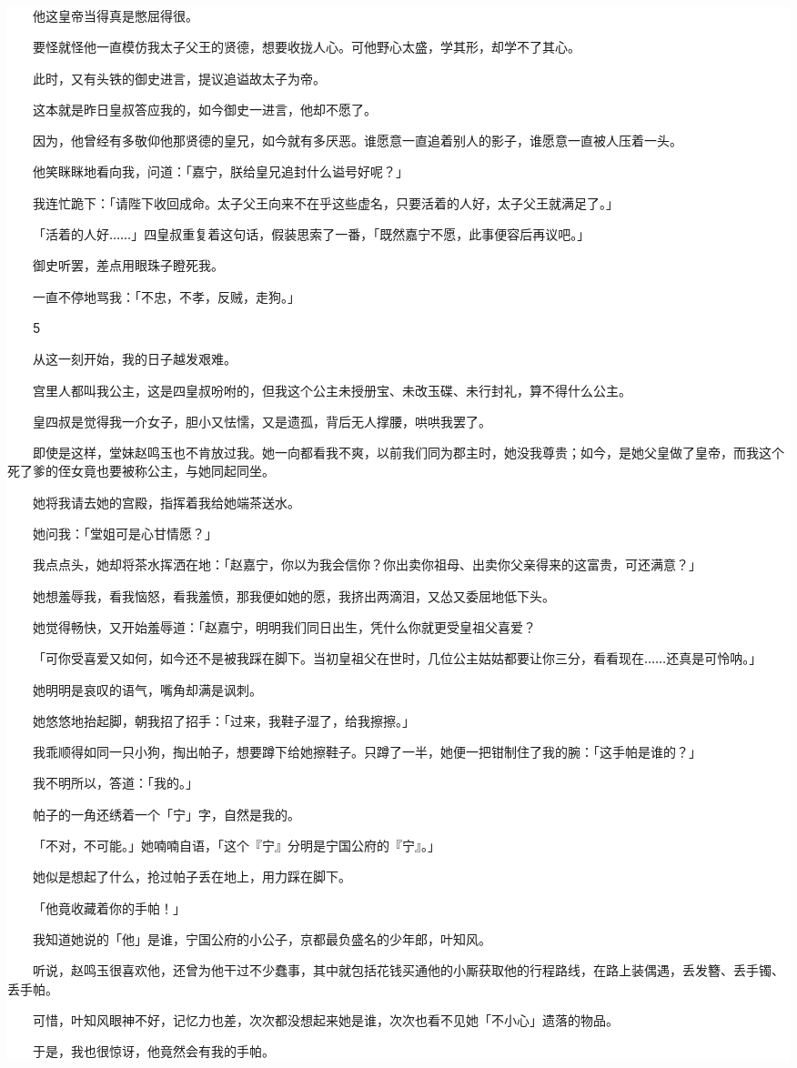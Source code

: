 &emsp;&emsp;他这皇帝当得真是憋屈得很。  
  
&emsp;&emsp;要怪就怪他一直模仿我太子父王的贤德，想要收拢人心。可他野心太盛，学其形，却学不了其心。  
  
&emsp;&emsp;此时，又有头铁的御史进言，提议追谥故太子为帝。  
  
&emsp;&emsp;这本就是昨日皇叔答应我的，如今御史一进言，他却不愿了。  
  
&emsp;&emsp;因为，他曾经有多敬仰他那贤德的皇兄，如今就有多厌恶。谁愿意一直追着别人的影子，谁愿意一直被人压着一头。  
  
&emsp;&emsp;他笑眯眯地看向我，问道：「嘉宁，朕给皇兄追封什么谥号好呢？」  
  
&emsp;&emsp;我连忙跪下：「请陛下收回成命。太子父王向来不在乎这些虚名，只要活着的人好，太子父王就满足了。」  
  
&emsp;&emsp;「活着的人好……」四皇叔重复着这句话，假装思索了一番，「既然嘉宁不愿，此事便容后再议吧。」  
  
&emsp;&emsp;御史听罢，差点用眼珠子瞪死我。  
  
&emsp;&emsp;一直不停地骂我：「不忠，不孝，反贼，走狗。」  
  
&emsp;&emsp;5  
  
&emsp;&emsp;从这一刻开始，我的日子越发艰难。  
  
&emsp;&emsp;宫里人都叫我公主，这是四皇叔吩咐的，但我这个公主未授册宝、未改玉碟、未行封礼，算不得什么公主。  
  
&emsp;&emsp;皇四叔是觉得我一介女子，胆小又怯懦，又是遗孤，背后无人撑腰，哄哄我罢了。  
  
&emsp;&emsp;即使是这样，堂妹赵鸣玉也不肯放过我。她一向都看我不爽，以前我们同为郡主时，她没我尊贵；如今，是她父皇做了皇帝，而我这个死了爹的侄女竟也要被称公主，与她同起同坐。  
  
&emsp;&emsp;她将我请去她的宫殿，指挥着我给她端茶送水。  
  
&emsp;&emsp;她问我：「堂姐可是心甘情愿？」  
  
&emsp;&emsp;我点点头，她却将茶水挥洒在地：「赵嘉宁，你以为我会信你？你出卖你祖母、出卖你父亲得来的这富贵，可还满意？」  
  
&emsp;&emsp;她想羞辱我，看我恼怒，看我羞愤，那我便如她的愿，我挤出两滴泪，又怂又委屈地低下头。  
  
&emsp;&emsp;她觉得畅快，又开始羞辱道：「赵嘉宁，明明我们同日出生，凭什么你就更受皇祖父喜爱？  
  
&emsp;&emsp;「可你受喜爱又如何，如今还不是被我踩在脚下。当初皇祖父在世时，几位公主姑姑都要让你三分，看看现在……还真是可怜呐。」  
  
&emsp;&emsp;她明明是哀叹的语气，嘴角却满是讽刺。  
  
&emsp;&emsp;她悠悠地抬起脚，朝我招了招手：「过来，我鞋子湿了，给我擦擦。」  
  
&emsp;&emsp;我乖顺得如同一只小狗，掏出帕子，想要蹲下给她擦鞋子。只蹲了一半，她便一把钳制住了我的腕：「这手帕是谁的？」  
  
&emsp;&emsp;我不明所以，答道：「我的。」  
  
&emsp;&emsp;帕子的一角还绣着一个「宁」字，自然是我的。  
  
&emsp;&emsp;「不对，不可能。」她喃喃自语，「这个『宁』分明是宁国公府的『宁』。」  
  
&emsp;&emsp;她似是想起了什么，抢过帕子丢在地上，用力踩在脚下。  
  
&emsp;&emsp;「他竟收藏着你的手帕！」  
  
&emsp;&emsp;我知道她说的「他」是谁，宁国公府的小公子，京都最负盛名的少年郎，叶知风。  
  
&emsp;&emsp;听说，赵鸣玉很喜欢他，还曾为他干过不少蠢事，其中就包括花钱买通他的小厮获取他的行程路线，在路上装偶遇，丢发簪、丢手镯、丢手帕。  
  
&emsp;&emsp;可惜，叶知风眼神不好，记忆力也差，次次都没想起来她是谁，次次也看不见她「不小心」遗落的物品。  
  
&emsp;&emsp;于是，我也很惊讶，他竟然会有我的手帕。  
  